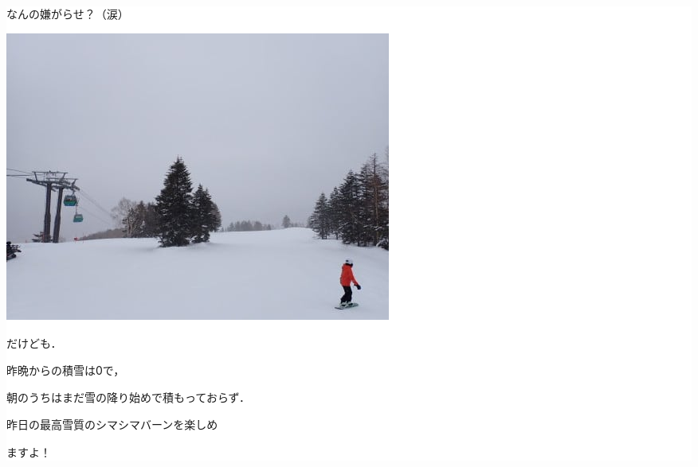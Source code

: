 
なんの嫌がらせ？（涙）




![1a5d0e3de388e3e4353f2b5197278b44.jpg](images/1a5d0e3de388e3e4353f2b5197278b44.jpg)







だけども．


昨晩からの積雪は0で，


朝のうちはまだ雪の降り始めで積もっておらず．


昨日の最高雪質のシマシマバーンを楽しめ


ますよ！



